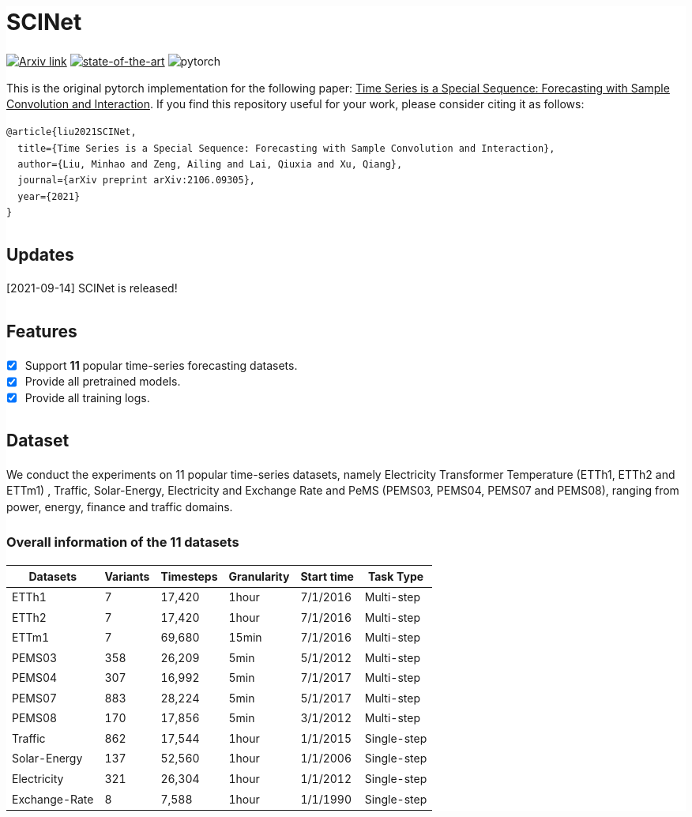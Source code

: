 # SCINet
[![Arxiv link](https://img.shields.io/badge/arXiv-Time%20Series%20is%20a%20Special%20Sequence%3A%20Forecasting%20with%20Sample%20Convolution%20and%20Interaction-%23B31B1B)](https://arxiv.org/pdf/2106.09305.pdf)
[![state-of-the-art](https://img.shields.io/badge/-STATE--OF--THE--ART-blue?logo=Accenture&labelColor=lightgrey)]()
![pytorch](https://img.shields.io/badge/-PyTorch-%23EE4C2C?logo=PyTorch&labelColor=lightgrey)


This is the original pytorch implementation for the following paper: [Time Series is a Special Sequence: Forecasting with Sample Convolution and Interaction](https://arxiv.org/pdf/2106.09305.pdf). If you find this repository useful for your work, please consider citing it as follows:

```
@article{liu2021SCINet,
  title={Time Series is a Special Sequence: Forecasting with Sample Convolution and Interaction},
  author={Liu, Minhao and Zeng, Ailing and Lai, Qiuxia and Xu, Qiang},
  journal={arXiv preprint arXiv:2106.09305},
  year={2021}
}
```

## Updates
[2021-09-14] SCINet is released! 

## Features
- [x] Support **11** popular time-series forecasting datasets.
- [x] Provide all pretrained models.
- [x] Provide all training logs.

## Dataset

We conduct the experiments on 11 popular time-series datasets, namely Electricity Transformer Temperature (ETTh1, ETTh2 and ETTm1) , Traffic, Solar-Energy, Electricity and Exchange Rate and PeMS (PEMS03, PEMS04, PEMS07 and PEMS08), ranging from power, energy, finance and traffic domains. 

### Overall information of the 11 datasets

| Datasets      | Variants | Timesteps | Granularity | Start time | Task Type   |
| ------------- | -------- | --------- | ----------- | ---------- | ----------- |
| ETTh1         | 7        | 17,420    | 1hour       | 7/1/2016   | Multi-step  |
| ETTh2         | 7        | 17,420    | 1hour       | 7/1/2016   | Multi-step  |
| ETTm1         | 7        | 69,680    | 15min       | 7/1/2016   | Multi-step  |
| PEMS03        | 358      | 26,209    | 5min        | 5/1/2012   | Multi-step  |
| PEMS04        | 307      | 16,992    | 5min        | 7/1/2017   | Multi-step  |
| PEMS07        | 883      | 28,224    | 5min        | 5/1/2017   | Multi-step  |
| PEMS08        | 170      | 17,856    | 5min        | 3/1/2012   | Multi-step  |
| Traffic       | 862      | 17,544    | 1hour       | 1/1/2015   | Single-step |
| Solar-Energy  | 137      | 52,560    | 1hour       | 1/1/2006   | Single-step |
| Electricity   | 321      | 26,304    | 1hour       | 1/1/2012   | Single-step |
| Exchange-Rate | 8        | 7,588     | 1hour       | 1/1/1990   | Single-step |
